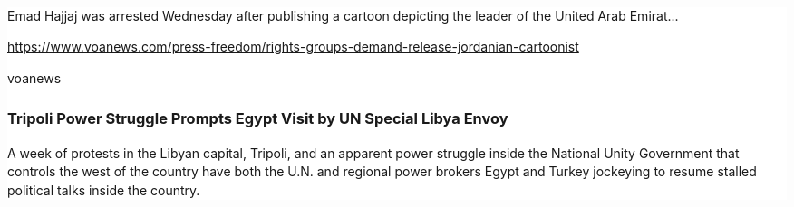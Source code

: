 Emad Hajjaj was arrested Wednesday after publishing a cartoon depicting the leader of the United Arab Emirat...</p></td><td><a href=https://www.voanews.com/press-freedom/rights-groups-demand-release-jordanian-cartoonist>https://www.voanews.com/press-freedom/rights-groups-demand-release-jordanian-cartoonist</a></td><td><p>voanews</p></td></tr><tr><td><h3>Tripoli Power Struggle Prompts Egypt Visit by UN Special Libya Envoy</h3></td><td><p>A week of protests in the Libyan capital, Tripoli, and an apparent power struggle inside the National Unity Government that controls the west of the country have both the U.N. and regional power brokers Egypt and Turkey jockeying to resume stalled political talks inside the country.  
 